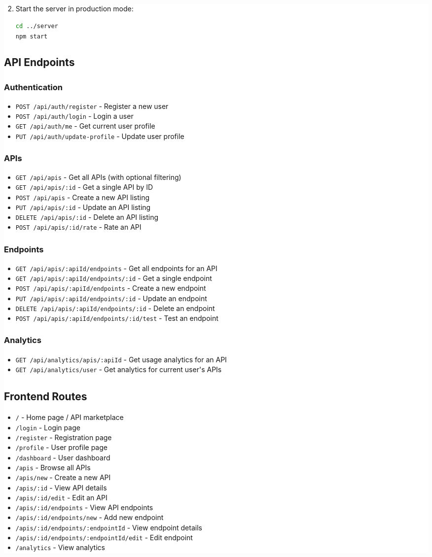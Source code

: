 2. Start the server in production mode:
   ```bash
   cd ../server
   npm start
   ```

## API Endpoints

### Authentication
- `POST /api/auth/register` - Register a new user
- `POST /api/auth/login` - Login a user
- `GET /api/auth/me` - Get current user profile
- `PUT /api/auth/update-profile` - Update user profile

### APIs
- `GET /api/apis` - Get all APIs (with optional filtering)
- `GET /api/apis/:id` - Get a single API by ID
- `POST /api/apis` - Create a new API listing
- `PUT /api/apis/:id` - Update an API listing
- `DELETE /api/apis/:id` - Delete an API listing
- `POST /api/apis/:id/rate` - Rate an API

### Endpoints
- `GET /api/apis/:apiId/endpoints` - Get all endpoints for an API
- `GET /api/apis/:apiId/endpoints/:id` - Get a single endpoint
- `POST /api/apis/:apiId/endpoints` - Create a new endpoint
- `PUT /api/apis/:apiId/endpoints/:id` - Update an endpoint
- `DELETE /api/apis/:apiId/endpoints/:id` - Delete an endpoint
- `POST /api/apis/:apiId/endpoints/:id/test` - Test an endpoint

### Analytics
- `GET /api/analytics/apis/:apiId` - Get usage analytics for an API
- `GET /api/analytics/user` - Get analytics for current user's APIs

## Frontend Routes

- `/` - Home page / API marketplace
- `/login` - Login page
- `/register` - Registration page
- `/profile` - User profile page
- `/dashboard` - User dashboard
- `/apis` - Browse all APIs
- `/apis/new` - Create a new API
- `/apis/:id` - View API details
- `/apis/:id/edit` - Edit an API
- `/apis/:id/endpoints` - View API endpoints
- `/apis/:id/endpoints/new` - Add new endpoint
- `/apis/:id/endpoints/:endpointId` - View endpoint details
- `/apis/:id/endpoints/:endpointId/edit` - Edit endpoint
- `/analytics` - View analytics
